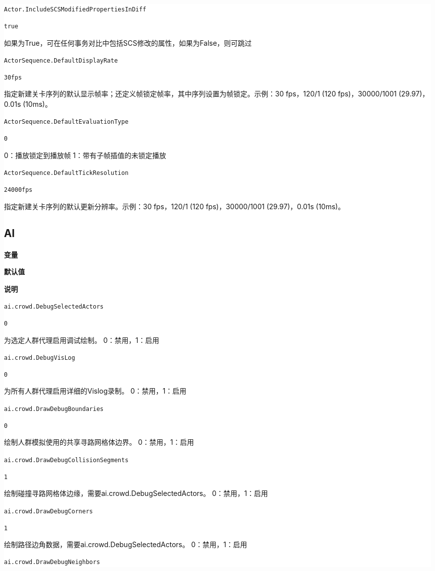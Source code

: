 `Actor.IncludeSCSModifiedPropertiesInDiff`

`true`

如果为True，可在任何事务对比中包括SCS修改的属性，如果为False，则可跳过

`ActorSequence.DefaultDisplayRate`

`30fps`

指定新建关卡序列的默认显示帧率；还定义帧锁定帧率，其中序列设置为帧锁定。示例：30 fps，120/1 (120 fps)，30000/1001 (29.97)，0.01s (10ms)。

`ActorSequence.DefaultEvaluationType`

`0`

0：播放锁定到播放帧 1：带有子帧插值的未锁定播放

`ActorSequence.DefaultTickResolution`

`24000fps`

指定新建关卡序列的默认更新分辨率。示例：30 fps，120/1 (120 fps)，30000/1001 (29.97)，0.01s (10ms)。

## AI

**变量**

**默认值**

**说明**

`ai.crowd.DebugSelectedActors`

`0`

为选定人群代理启用调试绘制。 0：禁用，1：启用

`ai.crowd.DebugVisLog`

`0`

为所有人群代理启用详细的Vislog录制。 0：禁用，1：启用

`ai.crowd.DrawDebugBoundaries`

`0`

绘制人群模拟使用的共享寻路网格体边界。 0：禁用，1：启用

`ai.crowd.DrawDebugCollisionSegments`

`1`

绘制碰撞寻路网格体边缘，需要ai.crowd.DebugSelectedActors。 0：禁用，1：启用

`ai.crowd.DrawDebugCorners`

`1`

绘制路径边角数据，需要ai.crowd.DebugSelectedActors。 0：禁用，1：启用

`ai.crowd.DrawDebugNeighbors`
